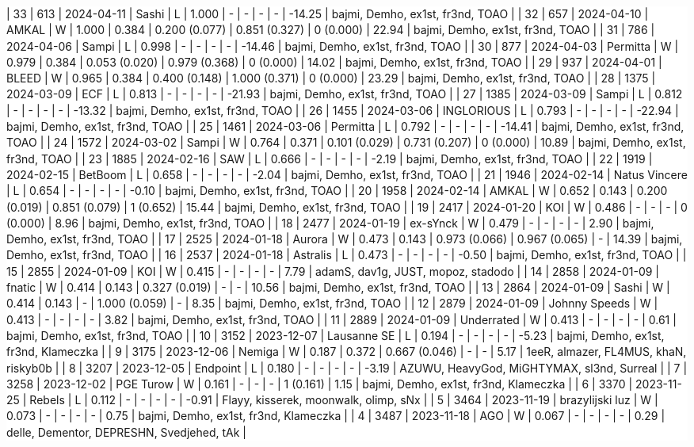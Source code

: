 |           33 |      613 | 2024-04-11 | Sashi           | L   | 1.000      | -            | -                | -                | -         |   -14.25 | bajmi, Demho, ex1st, fr3nd, TOAO           |
|           32 |      657 | 2024-04-10 | AMKAL           | W   | 1.000      | 0.384        | 0.200 (0.077)    | 0.851 (0.327)    | 0 (0.000) |    22.94 | bajmi, Demho, ex1st, fr3nd, TOAO           |
|           31 |      786 | 2024-04-06 | Sampi           | L   | 0.998      | -            | -                | -                | -         |   -14.46 | bajmi, Demho, ex1st, fr3nd, TOAO           |
|           30 |      877 | 2024-04-03 | Permitta        | W   | 0.979      | 0.384        | 0.053 (0.020)    | 0.979 (0.368)    | 0 (0.000) |    14.02 | bajmi, Demho, ex1st, fr3nd, TOAO           |
|           29 |      937 | 2024-04-01 | BLEED           | W   | 0.965      | 0.384        | 0.400 (0.148)    | 1.000 (0.371)    | 0 (0.000) |    23.29 | bajmi, Demho, ex1st, fr3nd, TOAO           |
|           28 |     1375 | 2024-03-09 | ECF             | L   | 0.813      | -            | -                | -                | -         |   -21.93 | bajmi, Demho, ex1st, fr3nd, TOAO           |
|           27 |     1385 | 2024-03-09 | Sampi           | L   | 0.812      | -            | -                | -                | -         |   -13.32 | bajmi, Demho, ex1st, fr3nd, TOAO           |
|           26 |     1455 | 2024-03-06 | INGLORIOUS      | L   | 0.793      | -            | -                | -                | -         |   -22.94 | bajmi, Demho, ex1st, fr3nd, TOAO           |
|           25 |     1461 | 2024-03-06 | Permitta        | L   | 0.792      | -            | -                | -                | -         |   -14.41 | bajmi, Demho, ex1st, fr3nd, TOAO           |
|           24 |     1572 | 2024-03-02 | Sampi           | W   | 0.764      | 0.371        | 0.101 (0.029)    | 0.731 (0.207)    | 0 (0.000) |    10.89 | bajmi, Demho, ex1st, fr3nd, TOAO           |
|           23 |     1885 | 2024-02-16 | SAW             | L   | 0.666      | -            | -                | -                | -         |    -2.19 | bajmi, Demho, ex1st, fr3nd, TOAO           |
|           22 |     1919 | 2024-02-15 | BetBoom         | L   | 0.658      | -            | -                | -                | -         |    -2.04 | bajmi, Demho, ex1st, fr3nd, TOAO           |
|           21 |     1946 | 2024-02-14 | Natus Vincere   | L   | 0.654      | -            | -                | -                | -         |    -0.10 | bajmi, Demho, ex1st, fr3nd, TOAO           |
|           20 |     1958 | 2024-02-14 | AMKAL           | W   | 0.652      | 0.143        | 0.200 (0.019)    | 0.851 (0.079)    | 1 (0.652) |    15.44 | bajmi, Demho, ex1st, fr3nd, TOAO           |
|           19 |     2417 | 2024-01-20 | KOI             | W   | 0.486      | -            | -                | -                | 0 (0.000) |     8.96 | bajmi, Demho, ex1st, fr3nd, TOAO           |
|           18 |     2477 | 2024-01-19 | ex-sYnck        | W   | 0.479      | -            | -                | -                | -         |     2.90 | bajmi, Demho, ex1st, fr3nd, TOAO           |
|           17 |     2525 | 2024-01-18 | Aurora          | W   | 0.473      | 0.143        | 0.973 (0.066)    | 0.967 (0.065)    | -         |    14.39 | bajmi, Demho, ex1st, fr3nd, TOAO           |
|           16 |     2537 | 2024-01-18 | Astralis        | L   | 0.473      | -            | -                | -                | -         |    -0.50 | bajmi, Demho, ex1st, fr3nd, TOAO           |
|           15 |     2855 | 2024-01-09 | KOI             | W   | 0.415      | -            | -                | -                | -         |     7.79 | adamS, dav1g, JUST, mopoz, stadodo         |
|           14 |     2858 | 2024-01-09 | fnatic          | W   | 0.414      | 0.143        | 0.327 (0.019)    | -                | -         |    10.56 | bajmi, Demho, ex1st, fr3nd, TOAO           |
|           13 |     2864 | 2024-01-09 | Sashi           | W   | 0.414      | 0.143        | -                | 1.000 (0.059)    | -         |     8.35 | bajmi, Demho, ex1st, fr3nd, TOAO           |
|           12 |     2879 | 2024-01-09 | Johnny Speeds   | W   | 0.413      | -            | -                | -                | -         |     3.82 | bajmi, Demho, ex1st, fr3nd, TOAO           |
|           11 |     2889 | 2024-01-09 | Underrated      | W   | 0.413      | -            | -                | -                | -         |     0.61 | bajmi, Demho, ex1st, fr3nd, TOAO           |
|           10 |     3152 | 2023-12-07 | Lausanne SE     | L   | 0.194      | -            | -                | -                | -         |    -5.23 | bajmi, Demho, ex1st, fr3nd, Klameczka      |
|            9 |     3175 | 2023-12-06 | Nemiga          | W   | 0.187      | 0.372        | 0.667 (0.046)    | -                | -         |     5.17 | 1eeR, almazer, FL4MUS, khaN, riskyb0b      |
|            8 |     3207 | 2023-12-05 | Endpoint        | L   | 0.180      | -            | -                | -                | -         |    -3.19 | AZUWU, HeavyGod, MiGHTYMAX, sl3nd, Surreal |
|            7 |     3258 | 2023-12-02 | PGE Turow       | W   | 0.161      | -            | -                | -                | 1 (0.161) |     1.15 | bajmi, Demho, ex1st, fr3nd, Klameczka      |
|            6 |     3370 | 2023-11-25 | Rebels          | L   | 0.112      | -            | -                | -                | -         |    -0.91 | Flayy, kisserek, moonwalk, olimp, sNx      |
|            5 |     3464 | 2023-11-19 | brazylijski luz | W   | 0.073      | -            | -                | -                | -         |     0.75 | bajmi, Demho, ex1st, fr3nd, Klameczka      |
|            4 |     3487 | 2023-11-18 | AGO             | W   | 0.067      | -            | -                | -                | -         |     0.29 | delle, Dementor, DEPRESHN, Svedjehed, tAk  |